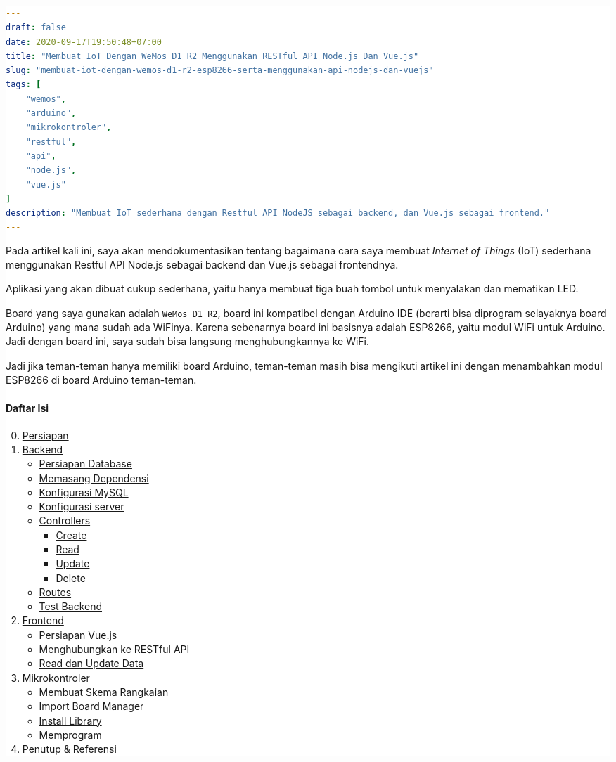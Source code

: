 ```yaml
---
draft: false
date: 2020-09-17T19:50:48+07:00
title: "Membuat IoT Dengan WeMos D1 R2 Menggunakan RESTful API Node.js Dan Vue.js"
slug: "membuat-iot-dengan-wemos-d1-r2-esp8266-serta-menggunakan-api-nodejs-dan-vuejs"
tags: [
    "wemos",
    "arduino",
    "mikrokontroler",
    "restful",
    "api",
    "node.js",
    "vue.js"
]
description: "Membuat IoT sederhana dengan Restful API NodeJS sebagai backend, dan Vue.js sebagai frontend."
---
```


Pada artikel kali ini, saya akan mendokumentasikan tentang bagaimana cara saya membuat _Internet of Things_ (IoT) sederhana menggunakan Restful API Node.js sebagai backend dan Vue.js sebagai frontendnya.

Aplikasi yang akan dibuat cukup sederhana, yaitu hanya membuat tiga buah tombol untuk menyalakan dan mematikan LED.

Board yang saya gunakan adalah `WeMos D1 R2`, board ini kompatibel dengan Arduino IDE (berarti bisa diprogram selayaknya board Arduino) yang mana sudah ada WiFinya. Karena sebenarnya board ini basisnya adalah ESP8266, yaitu modul WiFi untuk Arduino. Jadi dengan board ini, saya sudah bisa langsung menghubungkannya ke WiFi.

Jadi jika teman-teman hanya memiliki board Arduino, teman-teman masih bisa mengikuti artikel ini dengan menambahkan modul ESP8266 di board Arduino teman-teman.

#### Daftar Isi
0. [Persiapan](#persiapan)
1. [Backend](#backend)
    - [Persiapan Database](#persiapan-database)
    - [Memasang Dependensi](#memasang-dependensi)
    - [Konfigurasi MySQL](#konfigurasi-mysql)
    - [Konfigurasi server](#konfigurasi-server)
    - [Controllers](#controllers)
        - [Create](#create)
        - [Read](#read)
        - [Update](#update)
        - [Delete](#delete)
    - [Routes](#routes)
    - [Test Backend](#test-backend)
2. [Frontend](#frontend)
    - [Persiapan Vue.js](#persiapan-vuejs)
    - [Menghubungkan ke RESTful API](#menghubungkan-ke-restful-api)
    - [Read dan Update Data](#read-dan-update-data)
3. [Mikrokontroler](#mikrokontroler)
    - [Membuat Skema Rangkaian](#membuat-skema-rangkaian)
    - [Import Board Manager](#import-board-manager)
    - [Install Library](#install-library)
    - [Memprogram](#memprogram)
4. [Penutup & Referensi](#penutup)
